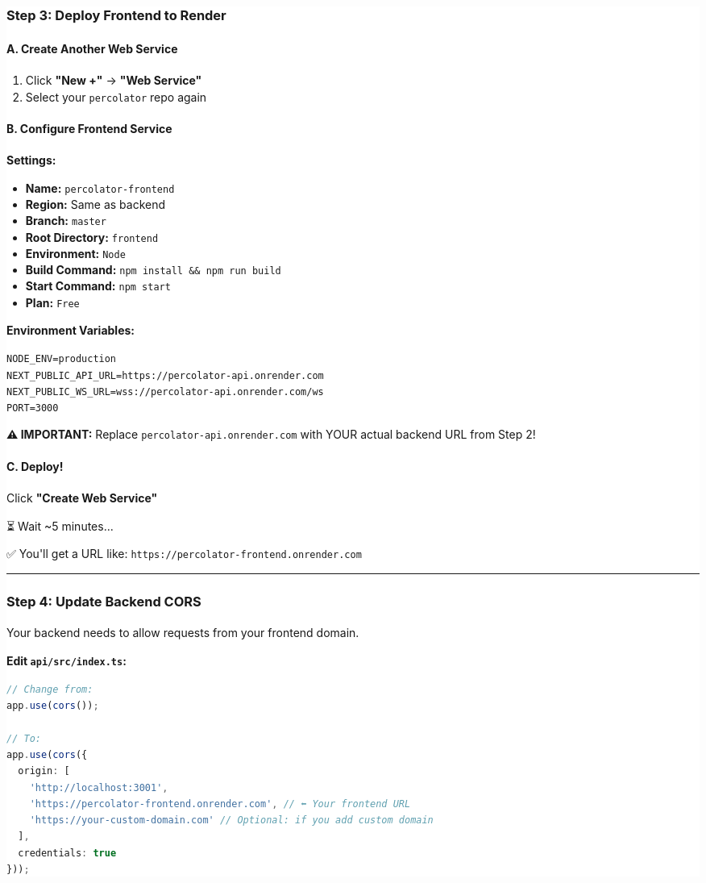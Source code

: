 
### Step 3: Deploy Frontend to Render

#### A. Create Another Web Service

1. Click **"New +"** → **"Web Service"**
2. Select your `percolator` repo again

#### B. Configure Frontend Service

**Settings:**
- **Name:** `percolator-frontend`
- **Region:** Same as backend
- **Branch:** `master`
- **Root Directory:** `frontend`
- **Environment:** `Node`
- **Build Command:** `npm install && npm run build`
- **Start Command:** `npm start`
- **Plan:** `Free`

**Environment Variables:**
```
NODE_ENV=production
NEXT_PUBLIC_API_URL=https://percolator-api.onrender.com
NEXT_PUBLIC_WS_URL=wss://percolator-api.onrender.com/ws
PORT=3000
```

**⚠️ IMPORTANT:** Replace `percolator-api.onrender.com` with YOUR actual backend URL from Step 2!

#### C. Deploy!

Click **"Create Web Service"**

⏳ Wait ~5 minutes...

✅ You'll get a URL like: `https://percolator-frontend.onrender.com`

---

### Step 4: Update Backend CORS

Your backend needs to allow requests from your frontend domain.

**Edit `api/src/index.ts`:**

```typescript
// Change from:
app.use(cors());

// To:
app.use(cors({
  origin: [
    'http://localhost:3001',
    'https://percolator-frontend.onrender.com', // ⬅️ Your frontend URL
    'https://your-custom-domain.com' // Optional: if you add custom domain
  ],
  credentials: true
}));
```
